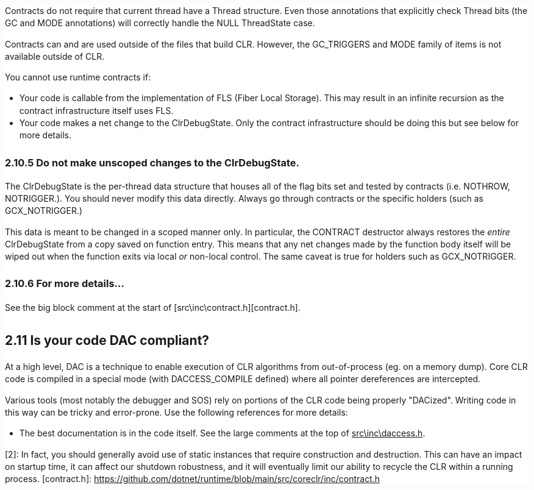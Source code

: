 Contracts do not require that current thread have a Thread structure. Even those annotations that explicitly check Thread bits (the GC and MODE annotations) will correctly handle the NULL ThreadState case.

Contracts can and are used outside of the files that build CLR. However, the GC_TRIGGERS and MODE family of items is not available outside of CLR.

You cannot use runtime contracts if:

- Your code is callable from the implementation of FLS (Fiber Local Storage). This may result in an infinite recursion as the contract infrastructure itself uses FLS.
- Your code makes a net change to the ClrDebugState. Only the contract infrastructure should be doing this but see below for more details.

### <a name="2.10.5"></a>2.10.5 Do not make unscoped changes to the ClrDebugState.

The ClrDebugState is the per-thread data structure that houses all of the flag bits set and tested by contracts (i.e. NOTHROW, NOTRIGGER.). You should never modify this data directly. Always go through contracts or the specific holders (such as GCX_NOTRIGGER.)

This data is meant to be changed in a scoped manner only. In particular, the CONTRACT destructor always restores the _entire_ ClrDebugState from a copy saved on function entry. This means that any net changes made by the function body itself will be wiped out when the function exits via local _or_ non-local control. The same caveat is true for holders such as GCX_NOTRIGGER.

### <a name="2.10.6"></a>2.10.6 For more details...

See the big block comment at the start of [src\inc\contract.h][contract.h].

## <a name="2.11"></a>2.11 Is your code DAC compliant?

At a high level, DAC is a technique to enable execution of CLR algorithms from out-of-process (eg. on a memory dump). Core CLR code is compiled in a special mode (with DACCESS_COMPILE defined) where all pointer dereferences are intercepted.

Various tools (most notably the debugger and SOS) rely on portions of the CLR code being properly "DACized". Writing code in this way can be tricky and error-prone. Use the following references for more details:

- The best documentation is in the code itself. See the large comments at the top of [src\inc\daccess.h](https://github.com/dotnet/runtime/blob/main/src/coreclr/inc/daccess.h).


[safemath.h]: https://github.com/dotnet/runtime/blob/main/src/coreclr/inc/safemath.h
[objecthandle.h]: https://github.com/dotnet/runtime/blob/main/src/coreclr/gc/objecthandle.h
[handletable.h]: https://github.com/dotnet/runtime/blob/main/src/coreclr/gc/handletable.h
[holder.h]: https://github.com/dotnet/runtime/blob/main/src/coreclr/inc/holder.h
[sstring.h]: https://github.com/dotnet/runtime/blob/main/src/coreclr/inc/sstring.h
[crst.h]: https://github.com/dotnet/runtime/blob/main/src/coreclr/vm/crst.h
[2]: In fact, you should generally avoid use of static instances that require construction and destruction. This can have an impact on startup time, it can affect our shutdown robustness, and it will eventually limit our ability to recycle the CLR within a running process.
[contract.h]: https://github.com/dotnet/runtime/blob/main/src/coreclr/inc/contract.h